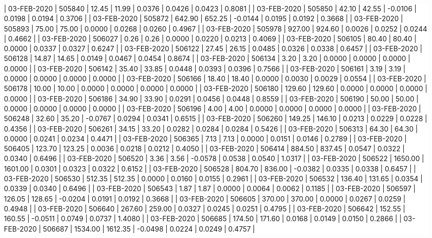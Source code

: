 | 03-FEB-2020 | 505840 | 12.45 | 11.99 | 0.0376 | 0.0426 | 0.0423 | 0.8081 |
| 03-FEB-2020 | 505850 | 42.10 | 42.55 | -0.0106 | 0.0198 | 0.0194 | 0.3706 |
| 03-FEB-2020 | 505872 | 642.90 | 652.25 | -0.0144 | 0.0195 | 0.0192 | 0.3668 |
| 03-FEB-2020 | 505893 | 75.00 | 75.00 | 0.0000 | 0.0268 | 0.0260 | 0.4967 |
| 03-FEB-2020 | 505978 | 927.00 | 924.60 | 0.0026 | 0.0252 | 0.0244 | 0.4662 |
| 03-FEB-2020 | 506027 | 0.26 | 0.26 | 0.0000 | 0.0220 | 0.0213 | 0.4069 |
| 03-FEB-2020 | 506105 | 80.40 | 80.40 | 0.0000 | 0.0337 | 0.0327 | 0.6247 |
| 03-FEB-2020 | 506122 | 27.45 | 26.15 | 0.0485 | 0.0326 | 0.0338 | 0.6457 |
| 03-FEB-2020 | 506128 | 14.87 | 14.65 | 0.0149 | 0.0467 | 0.0454 | 0.8674 |
| 03-FEB-2020 | 506134 | 3.20 | 3.20 | 0.0000 | 0.0000 | 0.0000 | 0.0000 |
| 03-FEB-2020 | 506142 | 35.40 | 33.85 | 0.0448 | 0.0393 | 0.0396 | 0.7566 |
| 03-FEB-2020 | 506161 | 3.19 | 3.19 | 0.0000 | 0.0000 | 0.0000 | 0.0000 |
| 03-FEB-2020 | 506166 | 18.40 | 18.40 | 0.0000 | 0.0030 | 0.0029 | 0.0554 |
| 03-FEB-2020 | 506178 | 10.00 | 10.00 | 0.0000 | 0.0000 | 0.0000 | 0.0000 |
| 03-FEB-2020 | 506180 | 129.60 | 129.60 | 0.0000 | 0.0000 | 0.0000 | 0.0000 |
| 03-FEB-2020 | 506186 | 34.90 | 33.90 | 0.0291 | 0.0456 | 0.0448 | 0.8559 |
| 03-FEB-2020 | 506190 | 50.00 | 50.00 | 0.0000 | 0.0000 | 0.0000 | 0.0000 |
| 03-FEB-2020 | 506196 | 4.00 | 4.00 | 0.0000 | 0.0000 | 0.0000 | 0.0000 |
| 03-FEB-2020 | 506248 | 32.60 | 35.20 | -0.0767 | 0.0294 | 0.0341 | 0.6515 |
| 03-FEB-2020 | 506260 | 149.25 | 146.10 | 0.0213 | 0.0229 | 0.0228 | 0.4356 |
| 03-FEB-2020 | 506261 | 34.15 | 33.20 | 0.0282 | 0.0284 | 0.0284 | 0.5426 |
| 03-FEB-2020 | 506313 | 64.30 | 64.30 | 0.0000 | 0.0241 | 0.0234 | 0.4471 |
| 03-FEB-2020 | 506365 | 7.13 | 7.13 | 0.0000 | 0.0151 | 0.0146 | 0.2789 |
| 03-FEB-2020 | 506405 | 123.70 | 123.25 | 0.0036 | 0.0218 | 0.0212 | 0.4050 |
| 03-FEB-2020 | 506414 | 884.50 | 837.45 | 0.0547 | 0.0322 | 0.0340 | 0.6496 |
| 03-FEB-2020 | 506520 | 3.36 | 3.56 | -0.0578 | 0.0538 | 0.0540 | 1.0317 |
| 03-FEB-2020 | 506522 | 1650.00 | 1601.00 | 0.0301 | 0.0323 | 0.0322 | 0.6152 |
| 03-FEB-2020 | 506528 | 804.70 | 836.00 | -0.0382 | 0.0335 | 0.0338 | 0.6457 |
| 03-FEB-2020 | 506530 | 512.35 | 512.35 | 0.0000 | 0.0160 | 0.0155 | 0.2961 |
| 03-FEB-2020 | 506532 | 136.40 | 131.65 | 0.0354 | 0.0339 | 0.0340 | 0.6496 |
| 03-FEB-2020 | 506543 | 1.87 | 1.87 | 0.0000 | 0.0064 | 0.0062 | 0.1185 |
| 03-FEB-2020 | 506597 | 126.05 | 128.65 | -0.0204 | 0.0191 | 0.0192 | 0.3668 |
| 03-FEB-2020 | 506605 | 370.00 | 370.00 | 0.0000 | 0.0267 | 0.0259 | 0.4948 |
| 03-FEB-2020 | 506640 | 267.60 | 259.00 | 0.0327 | 0.0245 | 0.0251 | 0.4795 |
| 03-FEB-2020 | 506642 | 152.55 | 160.55 | -0.0511 | 0.0749 | 0.0737 | 1.4080 |
| 03-FEB-2020 | 506685 | 174.50 | 171.60 | 0.0168 | 0.0149 | 0.0150 | 0.2866 |
| 03-FEB-2020 | 506687 | 1534.00 | 1612.35 | -0.0498 | 0.0224 | 0.0249 | 0.4757 |